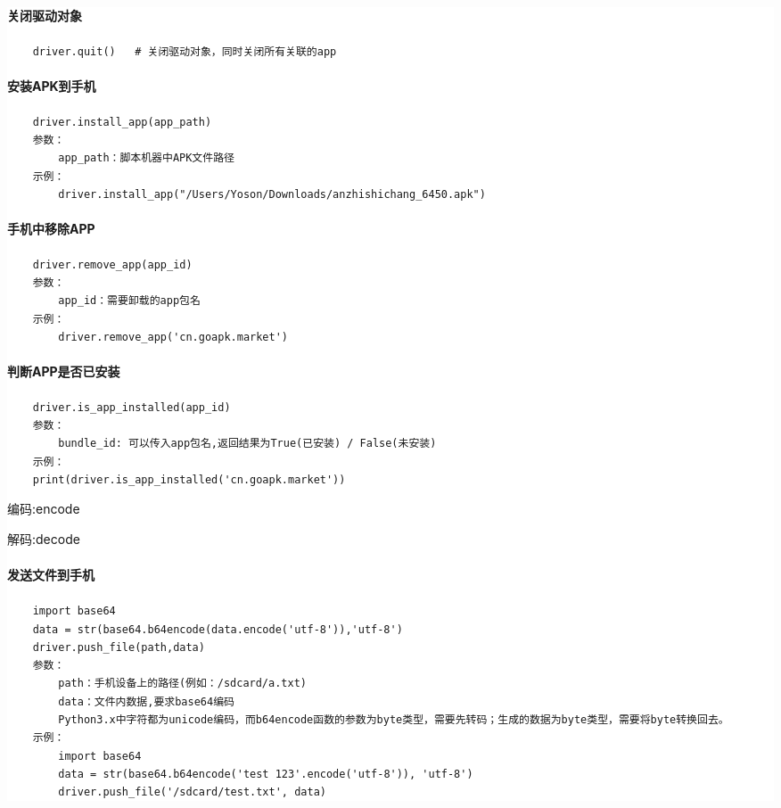 #### 关闭驱动对象

```
	driver.quit()   # 关闭驱动对象，同时关闭所有关联的app
```

#### 安装APK到手机

```
	driver.install_app(app_path) 
	参数：
		app_path：脚本机器中APK文件路径
	示例：
		driver.install_app("/Users/Yoson/Downloads/anzhishichang_6450.apk")
```

#### 手机中移除APP

```
	driver.remove_app(app_id) 
	参数：
		app_id：需要卸载的app包名
	示例：
		driver.remove_app('cn.goapk.market')
```

#### 判断APP是否已安装

```
	driver.is_app_installed(app_id) 
	参数：
		bundle_id: 可以传入app包名,返回结果为True(已安装) / False(未安装)
	示例：
	print(driver.is_app_installed('cn.goapk.market'))
```

编码:encode

解码:decode

#### 发送文件到手机

```
	import base64
	data = str(base64.b64encode(data.encode('utf-8')),'utf-8')
	driver.push_file(path,data)
	参数：
		path：手机设备上的路径(例如：/sdcard/a.txt)
		data：文件内数据,要求base64编码
		Python3.x中字符都为unicode编码，而b64encode函数的参数为byte类型，需要先转码；生成的数据为byte类型，需要将byte转换回去。
	示例：
		import base64
		data = str(base64.b64encode('test 123'.encode('utf-8')), 'utf-8')
		driver.push_file('/sdcard/test.txt', data)
```
